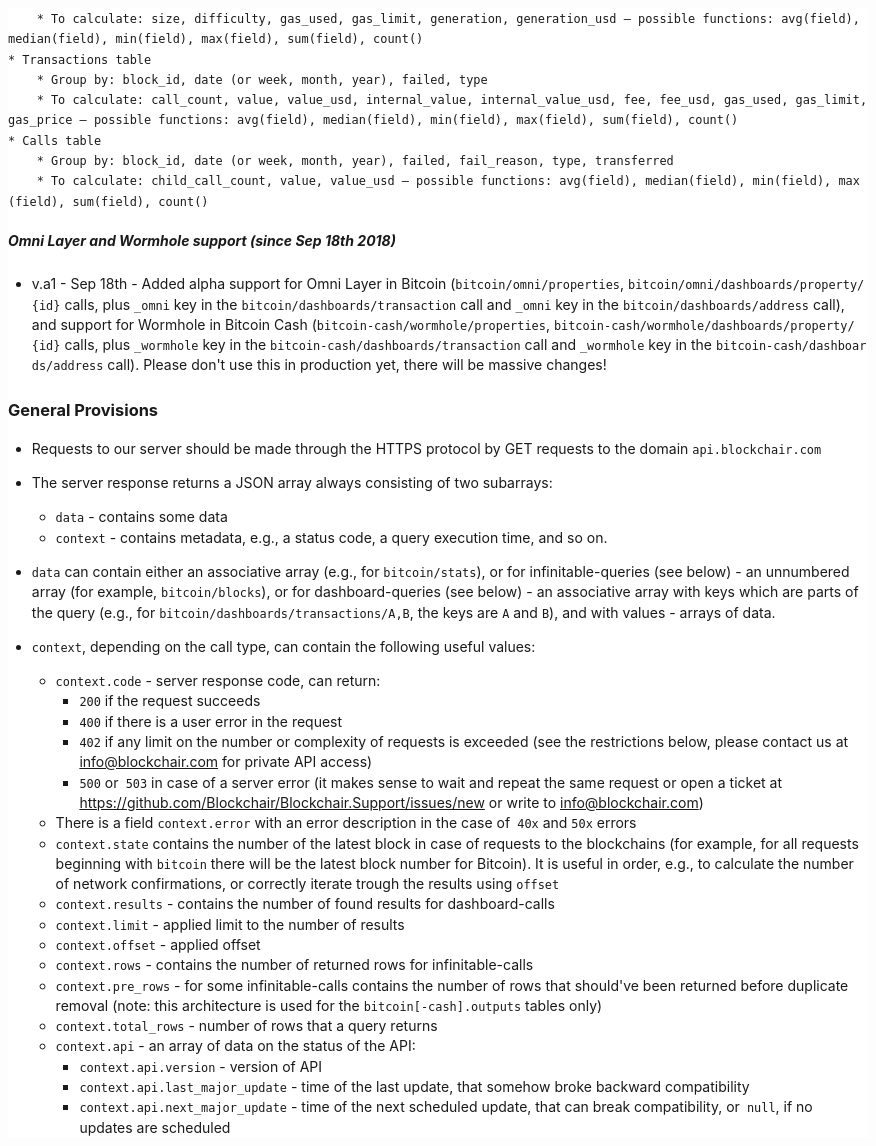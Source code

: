         * To calculate: size, difficulty, gas_used, gas_limit, generation, generation_usd — possible functions: avg(field), median(field), min(field), max(field), sum(field), count()
    * Transactions table
        * Group by: block_id, date (or week, month, year), failed, type
        * To calculate: call_count, value, value_usd, internal_value, internal_value_usd, fee, fee_usd, gas_used, gas_limit, gas_price — possible functions: avg(field), median(field), min(field), max(field), sum(field), count()
    * Calls table
        * Group by: block_id, date (or week, month, year), failed, fail_reason, type, transferred
        * To calculate: child_call_count, value, value_usd — possible functions: avg(field), median(field), min(field), max(field), sum(field), count()  

##### Omni Layer and Wormhole support (since Sep 18th 2018)

* v.a1 - Sep 18th - Added alpha support for Omni Layer in Bitcoin (`bitcoin/omni/properties`, `bitcoin/omni/dashboards/property/{id}` calls, plus `_omni` key in the `bitcoin/dashboards/transaction` call and `_omni` key in the `bitcoin/dashboards/address` call), and support for Wormhole in Bitcoin Cash (`bitcoin-cash/wormhole/properties`, `bitcoin-cash/wormhole/dashboards/property/{id}` calls, plus `_wormhole` key in the `bitcoin-cash/dashboards/transaction` call and `_wormhole` key in the `bitcoin-cash/dashboards/address` call). Please don't use this in production yet, there will be massive changes!

### <a name="link_generalprovisions"></a> General Provisions

* Requests to our server should be made through the HTTPS protocol by GET requests to the domain `api.blockchair.com`

* The server response returns a JSON array always consisting of two subarrays:
	* `data` - contains some data
	* `context` - contains metadata, e.g., a status code, a query execution time, and so on.
	
* `data` can contain either an associative array (e.g., for `bitcoin/stats`), or for infinitable-queries (see below) - an unnumbered array (for example, `bitcoin/blocks`), or for dashboard-queries (see below) - an associative array with keys which are parts of the query (e.g., for `bitcoin/dashboards/transactions/A,B`, the keys are `A` and `B`), and with values - arrays of data.
* `context`, depending on the call type, can contain the following useful values:
	* `context.code` - server response code, can return:
		* `200` if the request succeeds
		* `400` if there is a user error in the request
		* `402` if any limit on the number or complexity of requests is exceeded (see the restrictions below, please contact us at <info@blockchair.com> for private API access)
		* `500` or` 503` in case of a server error (it makes sense to wait and repeat the same request or open a ticket at https://github.com/Blockchair/Blockchair.Support/issues/new or write to <info@blockchair.com>)
	* There is a field `context.error` with an error description in the case of` 40x` and `50x` errors
	* `context.state` contains the number of the latest block in case of requests to the blockchains (for example, for all requests beginning with `bitcoin` there will be the latest block number for Bitcoin). It is useful in order, e.g., to calculate the number of network сonfirmations, or correctly iterate trough the results using `offset`
	* `context.results` - contains the number of found results for dashboard-calls
	* `context.limit` - applied limit to the number of results
	* `context.offset` - applied offset
	* `context.rows` - contains the number of returned rows for infinitable-calls 
	* `context.pre_rows` - for some infinitable-calls contains the number of rows that should've been returned before duplicate removal (note: this architecture is used for the `bitcoin[-cash].outputs` tables only)
	* `context.total_rows` - number of rows that a query returns
	* `context.api` - an array of data on the status of the API:
		* `context.api.version` - version of API
		* `context.api.last_major_update` - time of the last update, that somehow broke backward compatibility
		* `context.api.next_major_update` - time of the next scheduled update, that can break compatibility, or` null`, if no updates are scheduled